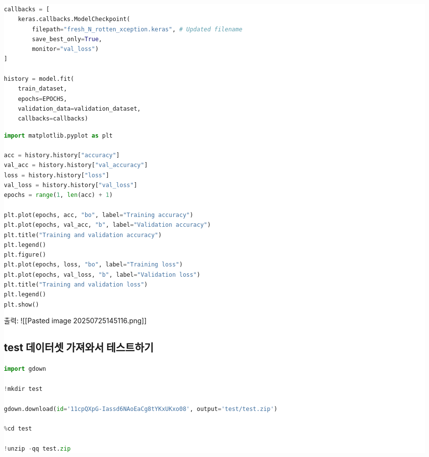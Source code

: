 ```python
callbacks = [
    keras.callbacks.ModelCheckpoint(
        filepath="fresh_N_rotten_xception.keras", # Updated filename
        save_best_only=True,
        monitor="val_loss")
]

history = model.fit(
    train_dataset,
    epochs=EPOCHS,
    validation_data=validation_dataset,
    callbacks=callbacks)
```

```python
import matplotlib.pyplot as plt

acc = history.history["accuracy"]
val_acc = history.history["val_accuracy"]
loss = history.history["loss"]
val_loss = history.history["val_loss"]
epochs = range(1, len(acc) + 1)

plt.plot(epochs, acc, "bo", label="Training accuracy")
plt.plot(epochs, val_acc, "b", label="Validation accuracy")
plt.title("Training and validation accuracy")
plt.legend()
plt.figure()
plt.plot(epochs, loss, "bo", label="Training loss")
plt.plot(epochs, val_loss, "b", label="Validation loss")
plt.title("Training and validation loss")
plt.legend()
plt.show()
```

출력:
![[Pasted image 20250725145116.png]]


## test 데이터셋 가져와서 테스트하기

```python
import gdown

!mkdir test

gdown.download(id='11cpQXpG-Iassd6NAoEaCg8tYKxUKxo08', output='test/test.zip')

%cd test

!unzip -qq test.zip
```
